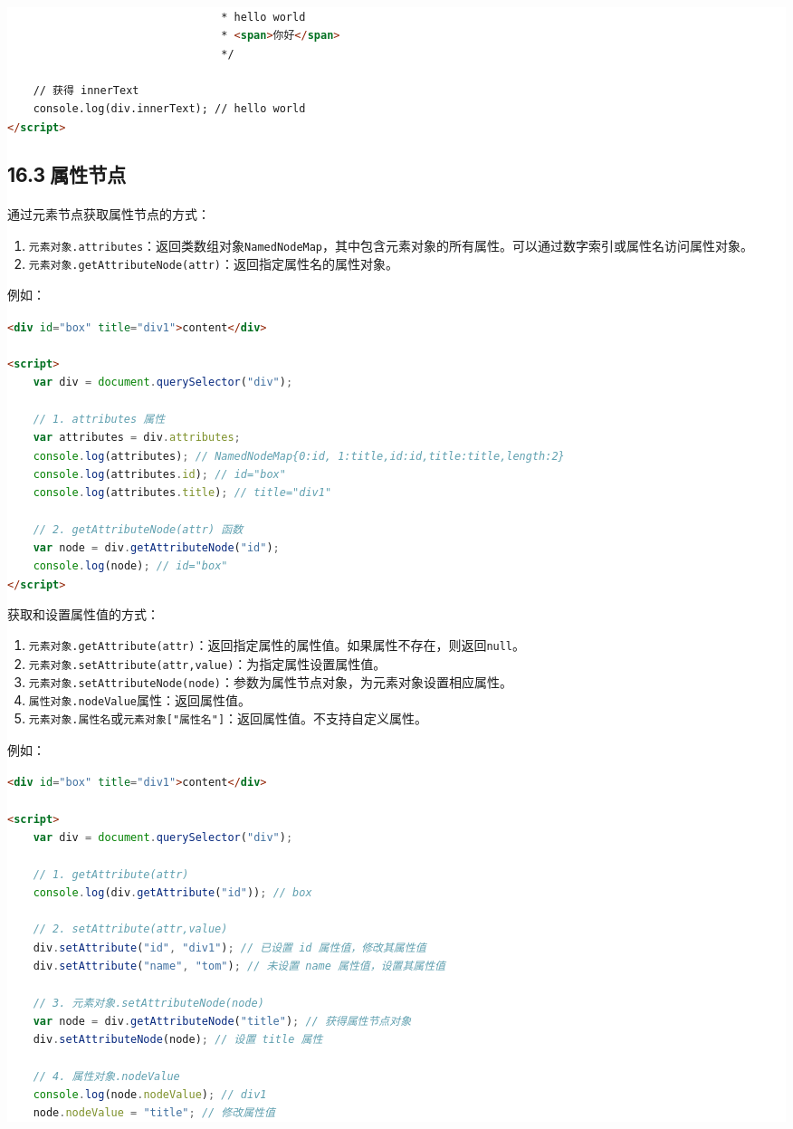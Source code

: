 ```html
    							 * hello world
    							 * <span>你好</span>
    							 */
    
    // 获得 innerText
    console.log(div.innerText); // hello world
</script>
```

## 16.3 属性节点

通过元素节点获取属性节点的方式：

1. `元素对象.attributes`：返回类数组对象`NamedNodeMap`，其中包含元素对象的所有属性。可以通过数字索引或属性名访问属性对象。
2. `元素对象.getAttributeNode(attr)`：返回指定属性名的属性对象。

例如：

```html
<div id="box" title="div1">content</div>

<script>
	var div = document.querySelector("div");
    
    // 1. attributes 属性
    var attributes = div.attributes;
    console.log(attributes); // NamedNodeMap{0:id, 1:title,id:id,title:title,length:2}
    console.log(attributes.id); // id="box"
    console.log(attributes.title); // title="div1"
    
    // 2. getAttributeNode(attr) 函数
    var node = div.getAttributeNode("id");
    console.log(node); // id="box"
</script>
```

获取和设置属性值的方式：

1. `元素对象.getAttribute(attr)`：返回指定属性的属性值。如果属性不存在，则返回`null`。
2. `元素对象.setAttribute(attr,value)`：为指定属性设置属性值。
3. `元素对象.setAttributeNode(node)`：参数为属性节点对象，为元素对象设置相应属性。
4. `属性对象.nodeValue`属性：返回属性值。
5. `元素对象.属性名`或`元素对象["属性名"]`：返回属性值。不支持自定义属性。

例如：

```html
<div id="box" title="div1">content</div>

<script>
	var div = document.querySelector("div");
    
    // 1. getAttribute(attr)
    console.log(div.getAttribute("id")); // box
    
    // 2. setAttribute(attr,value)
    div.setAttribute("id", "div1"); // 已设置 id 属性值，修改其属性值
    div.setAttribute("name", "tom"); // 未设置 name 属性值，设置其属性值
    
    // 3. 元素对象.setAttributeNode(node)
    var node = div.getAttributeNode("title"); // 获得属性节点对象
    div.setAttributeNode(node); // 设置 title 属性
    
    // 4. 属性对象.nodeValue
    console.log(node.nodeValue); // div1
    node.nodeValue = "title"; // 修改属性值
```